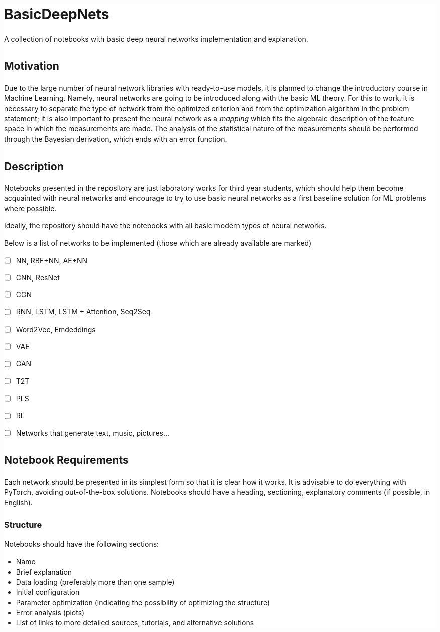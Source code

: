 # BasicDeepNets

A collection of notebooks with basic deep neural networks implementation and explanation.


## Motivation

Due to the large number of neural network libraries with ready-to-use models, it is planned to change the introductory course in Machine Learning.
Namely, neural networks are going to be introduced along with the basic ML theory.
For this to work, it is necessary to separate the type of network from the optimized criterion and from the optimization algorithm in the problem statement;
it is also important to present the neural network as a *mapping* which fits the algebraic description of the feature space in which the measurements are made.
The analysis of the statistical nature of the measurements should be performed through the Bayesian derivation, which ends with an error function.


## Description

Notebooks presented in the repository are just laboratory works for third year students, which should help them become acquainted with neural networks and encourage to try to use basic neural networks as a first baseline solution for ML problems where possible.

Ideally, the repository should have the notebooks with all basic modern types of neural networks.

Below is a list of networks to be implemented (those which are already available are marked)

* [ ] NN, RBF+NN, AE+NN
* [ ] CNN, ResNet 
* [ ] CGN
* [ ] RNN, LSTM, LSTM + Attention, Seq2Seq
* [ ] Word2Vec, Emdeddings
* [ ] VAE
* [ ] GAN
* [ ] T2T
* [ ] PLS
* [ ] RL
* [ ] Networks that generate text, music, pictures...


## Notebook Requirements

Each network should be presented in its simplest form so that it is clear how it works.
It is advisable to do everything with PyTorch, avoiding out-of-the-box solutions.
Notebooks should have a heading, sectioning, explanatory comments (if possible, in English).

### Structure

Notebooks should have the following sections:
* Name
* Brief explanation
* Data loading (preferably more than one sample)
* Initial configuration
* Parameter optimization (indicating the possibility of optimizing the structure)
* Error analysis (plots)
* List of links to more detailed sources, tutorials, and alternative solutions
